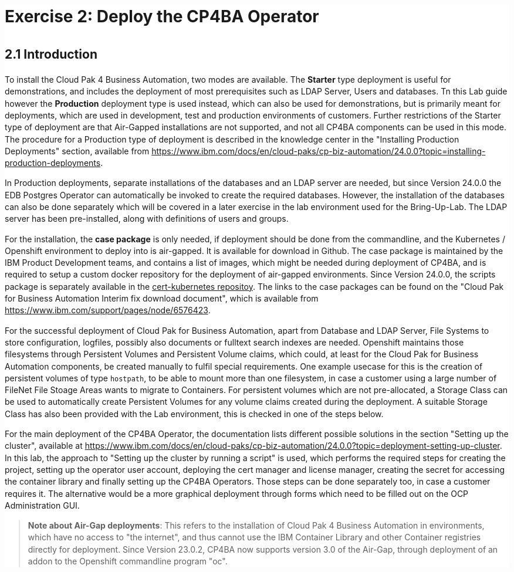 # Exercise 2: Deploy the CP4BA Operator

## 2.1 Introduction

To install the Cloud Pak 4 Business Automation, two modes are available. The **Starter** type deployment is useful for demonstrations, and includes the deployment of most prerequisites such as LDAP Server, Users and databases. Tn this Lab guide however the **Production** deployment type is used instead, which can also be used for demonstrations, but is primarily meant for deployments, which are used in development, test and production environments of customers. Further restrictions of the Starter type of deployment are that Air-Gapped installations are not supported, and not all CP4BA components can be used in this mode. The procedure for a Production type of deployment is described in the knowledge center in the "Installing Production Deployments" section, available from https://www.ibm.com/docs/en/cloud-paks/cp-biz-automation/24.0.0?topic=installing-production-deployments.
 
In Production deployments, separate installations of the databases and an LDAP server are needed, but since Version 24.0.0 the EDB Postgres Operator can automatically be invoked to create the required databases. However, the installation of the databases can also be done separately which will be covered in a later exercise in the lab environment used for the Bring-Up-Lab. The LDAP server has been pre-installed, along with definitions of users and groups.

For the installation, the **case package** is only needed, if deployment should be done from the commandline, and the Kubernetes / Openshift environment to deploy into is air-gapped. It is available for download in Github. The case package is maintained by the IBM Product Development teams, and contains a list of images, which might be needed during deployment of CP4BA, and is required to setup a custom docker repository for the deployment of air-gapped environments. Since Version 24.0.0, the scripts package is separately available in the <a href='https://github.com/icp4a/cert-kubernetes' target = '_blank'>cert-kubernetes repositoy</a>. The links to the case packages can be found on the "Cloud Pak for Business Automation Interim fix download document", which is available from https://www.ibm.com/support/pages/node/6576423. 

For the successful deployment of Cloud Pak for Business Automation, apart from Database and LDAP Server, File Systems to store configuration, logfiles, possibly also documents or fulltext search indexes are needed.  Openshift maintains those filesystems through Persistent Volumes and Persistent Volume claims, which could, at least for the Cloud Pak for Business Automation components, be created manually to fulfil special requirements. One example usecase for this is the creation of persistent volumes of type `hostpath`, to be able to mount more than one filesystem, in case a customer using a large number of FileNet File Stoage Areas wants to migrate to Containers. For persistent volumes which are not pre-allocated, a Storage Class can be used to automatically create Persistent Volumes for any volume claims created during the deployment. A suitable Storage Class has also been provided with the Lab environment, this is checked in one of the steps below.

For the main deployment of the CP4BA Operator, the documentation lists different possible solutions in the section "Setting up the cluster", available at https://www.ibm.com/docs/en/cloud-paks/cp-biz-automation/24.0.0?topic=deployment-setting-up-cluster. In this lab, the approach to "Setting up the cluster by running a script" is used, which performs the required steps for creating the project, setting up the operator user account, deploying the cert manager and license manager, creating the secret for accessing the container library and finally setting up the CP4BA Operators. Those steps can be done separately too, in case a customer requires it. The alternative would be a more graphical deployment through forms which need to be filled out on the OCP Administration GUI.

> **Note about Air-Gap deployments**: This refers to the installation of Cloud Pak 4 Business Automation in environments, which have no access to "the internet", and thus cannot use the IBM Container Library and other Container registries directly for deployment. Since Version 23.0.2,
 CP4BA now supports version 3.0 of the Air-Gap, through deployment of an addon to the Openshift commandline program "oc".
